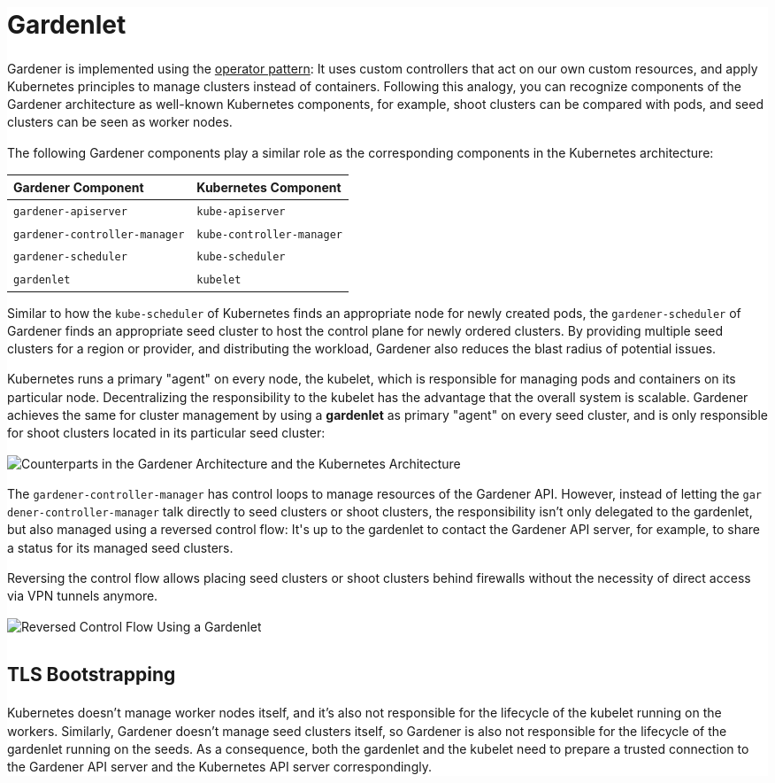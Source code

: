 # Gardenlet

Gardener is implemented using the [operator pattern](https://kubernetes.io/docs/concepts/extend-kubernetes/operator/):
It uses custom controllers that act on our own custom resources, 
and apply Kubernetes principles to manage clusters instead of containers. 
Following this analogy, you can recognize components of the Gardener architecture 
as well-known Kubernetes components, for example, shoot clusters can be compared with pods, 
and seed clusters can be seen as worker nodes.

The following Gardener components play a similar role as the corresponding components 
in the Kubernetes architecture:

| Gardener Component | Kubernetes Component |
|:---|:---|
| `gardener-apiserver` | `kube-apiserver` |
| `gardener-controller-manager` | `kube-controller-manager` |
| `gardener-scheduler` | `kube-scheduler` |
| `gardenlet` | `kubelet` |

Similar to how the `kube-scheduler` of Kubernetes finds an appropriate node 
for newly created pods, the `gardener-scheduler` of Gardener finds an appropriate seed cluster 
to host the control plane for newly ordered clusters. 
By providing multiple seed clusters for a region or provider, and distributing the workload,
Gardener also reduces the blast radius of potential issues.

Kubernetes runs a primary "agent" on every node, the kubelet, 
which is responsible for managing pods and containers on its particular node. 
Decentralizing the responsibility to the kubelet has the advantage that the overall system 
is scalable. Gardener achieves the same for cluster management by using a **gardenlet** 
as primary "agent" on every seed cluster, and is only responsible for shoot clusters 
located in its particular seed cluster:

![Counterparts in the Gardener Architecture and the Kubernetes Architecture](gardenlet-architecture-similarities.png)

The `gardener-controller-manager` has control loops to manage resources of the Gardener API. However, instead of letting the `gardener-controller-manager` talk directly to seed clusters or shoot clusters, the responsibility isn’t only delegated to the gardenlet, but also managed using a reversed control flow: It's up to the gardenlet to contact the Gardener API server, for example, to share a status for its managed seed clusters. 

Reversing the control flow allows placing seed clusters or shoot clusters behind firewalls without the necessity of direct access via VPN tunnels anymore.

![Reversed Control Flow Using a Gardenlet](gardenlet-architecture-detailed.png)

## TLS Bootstrapping

Kubernetes doesn’t manage worker nodes itself, and it’s also not 
responsible for the lifecycle of the kubelet running on the workers.
Similarly, Gardener doesn’t manage seed clusters itself, 
so Gardener is also not responsible for the lifecycle of the gardenlet running on the seeds. 
As a consequence, both the gardenlet and the kubelet need to prepare 
a trusted connection to the Gardener API server 
and the Kubernetes API server correspondingly.
